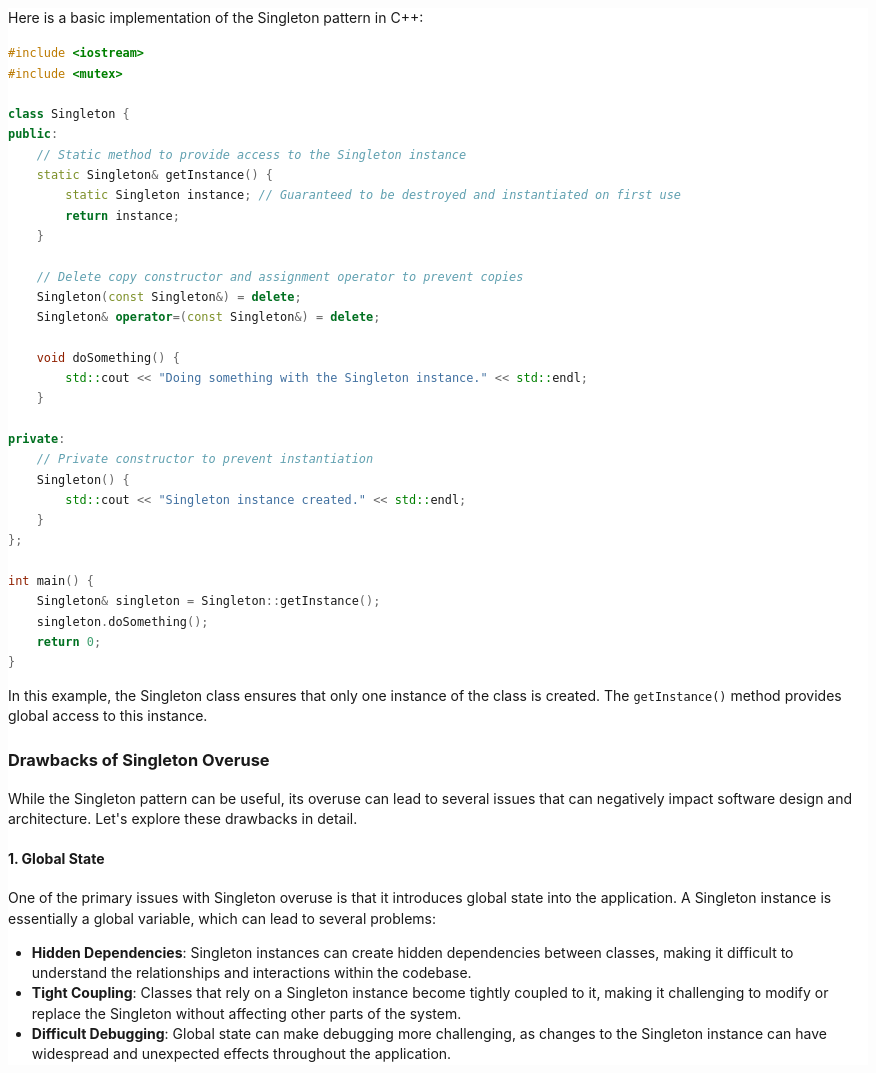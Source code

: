 Here is a basic implementation of the Singleton pattern in C++:

```cpp
#include <iostream>
#include <mutex>

class Singleton {
public:
    // Static method to provide access to the Singleton instance
    static Singleton& getInstance() {
        static Singleton instance; // Guaranteed to be destroyed and instantiated on first use
        return instance;
    }

    // Delete copy constructor and assignment operator to prevent copies
    Singleton(const Singleton&) = delete;
    Singleton& operator=(const Singleton&) = delete;

    void doSomething() {
        std::cout << "Doing something with the Singleton instance." << std::endl;
    }

private:
    // Private constructor to prevent instantiation
    Singleton() {
        std::cout << "Singleton instance created." << std::endl;
    }
};

int main() {
    Singleton& singleton = Singleton::getInstance();
    singleton.doSomething();
    return 0;
}
```

In this example, the Singleton class ensures that only one instance of the class is created. The `getInstance()` method provides global access to this instance.

### Drawbacks of Singleton Overuse

While the Singleton pattern can be useful, its overuse can lead to several issues that can negatively impact software design and architecture. Let's explore these drawbacks in detail.

#### 1. Global State

One of the primary issues with Singleton overuse is that it introduces global state into the application. A Singleton instance is essentially a global variable, which can lead to several problems:

- **Hidden Dependencies**: Singleton instances can create hidden dependencies between classes, making it difficult to understand the relationships and interactions within the codebase.
- **Tight Coupling**: Classes that rely on a Singleton instance become tightly coupled to it, making it challenging to modify or replace the Singleton without affecting other parts of the system.
- **Difficult Debugging**: Global state can make debugging more challenging, as changes to the Singleton instance can have widespread and unexpected effects throughout the application.
